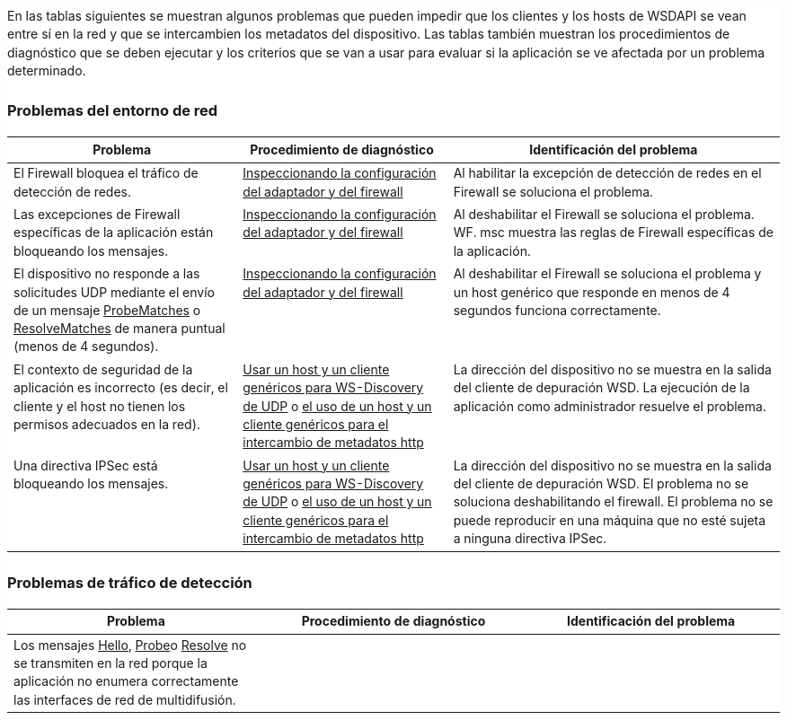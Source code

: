 En las tablas siguientes se muestran algunos problemas que pueden impedir que los clientes y los hosts de WSDAPI se vean entre sí en la red y que se intercambien los metadatos del dispositivo. Las tablas también muestran los procedimientos de diagnóstico que se deben ejecutar y los criterios que se van a usar para evaluar si la aplicación se ve afectada por un problema determinado.

### <a name="network-environment-problems"></a>Problemas del entorno de red



| Problema                                                                                                                                                                                              | Procedimiento de diagnóstico                                                                                                                                                                                                                             | Identificación del problema                                                                                                                                                                            |
|------------------------------------------------------------------------------------------------------------------------------------------------------------------------------------------------------|--------------------------------------------------------------------------------------------------------------------------------------------------------------------------------------------------------------------------------------------------|---------------------------------------------------------------------------------------------------------------------------------------------------------------------------------------------------|
| El Firewall bloquea el tráfico de detección de redes.                                                                                                                                                       | [Inspeccionando la configuración del adaptador y del firewall](inspecting-adapter-and-firewall-settings.md)                                                                                                                                                         | Al habilitar la excepción de detección de redes en el Firewall se soluciona el problema.                                                                                                                      |
| Las excepciones de Firewall específicas de la aplicación están bloqueando los mensajes.                                                                                                                               | [Inspeccionando la configuración del adaptador y del firewall](inspecting-adapter-and-firewall-settings.md)                                                                                                                                                         | Al deshabilitar el Firewall se soluciona el problema. WF. msc muestra las reglas de Firewall específicas de la aplicación.                                                                                                      |
| El dispositivo no responde a las solicitudes UDP mediante el envío de un mensaje [ProbeMatches](probematches-message.md) o [ResolveMatches](resolvematches-message.md) de manera puntual (menos de 4 segundos). | [Inspeccionando la configuración del adaptador y del firewall](inspecting-adapter-and-firewall-settings.md)                                                                                                                                                         | Al deshabilitar el Firewall se soluciona el problema y un host genérico que responde en menos de 4 segundos funciona correctamente.                                                                            |
| El contexto de seguridad de la aplicación es incorrecto (es decir, el cliente y el host no tienen los permisos adecuados en la red).                                                                 | [Usar un host y un cliente genéricos para WS-Discovery de UDP](using-a-generic-host-and-client-for-udp-ws-discovery.md) o [el uso de un host y un cliente genéricos para el intercambio de metadatos http](using-a-generic-host-and-client-for-http-metadata-exchange.md) | La dirección del dispositivo no se muestra en la salida del cliente de depuración WSD. La ejecución de la aplicación como administrador resuelve el problema.                                                                          |
| Una directiva IPSec está bloqueando los mensajes.                                                                                                                                                                | [Usar un host y un cliente genéricos para WS-Discovery de UDP](using-a-generic-host-and-client-for-udp-ws-discovery.md) o [el uso de un host y un cliente genéricos para el intercambio de metadatos http](using-a-generic-host-and-client-for-http-metadata-exchange.md) | La dirección del dispositivo no se muestra en la salida del cliente de depuración WSD. El problema no se soluciona deshabilitando el firewall. El problema no se puede reproducir en una máquina que no esté sujeta a ninguna directiva IPSec. |



 

### <a name="discovery-traffic-problems"></a>Problemas de tráfico de detección



<table>
<colgroup>
<col style="width: 33%" />
<col style="width: 33%" />
<col style="width: 33%" />
</colgroup>
<thead>
<tr class="header">
<th>Problema</th>
<th>Procedimiento de diagnóstico</th>
<th>Identificación del problema</th>
</tr>
</thead>
<tbody>
<tr class="odd">
<td>Los mensajes <a href="hello-message.md">Hello</a>, <a href="probe-message.md">Probe</a>o <a href="resolve-message.md">Resolve</a> no se transmiten en la red porque la aplicación no enumera correctamente las interfaces de red de multidifusión.</td>